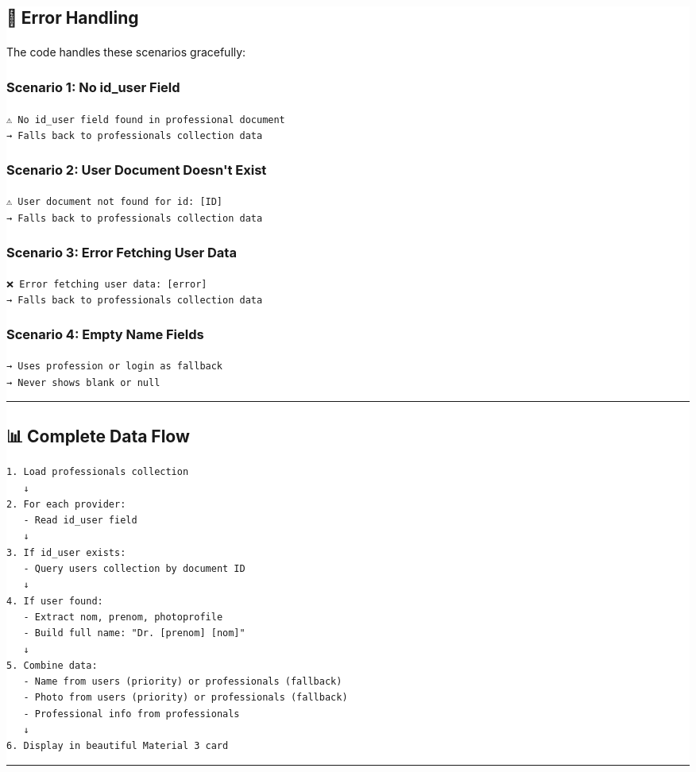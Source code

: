 
## 🔧 Error Handling

The code handles these scenarios gracefully:

### Scenario 1: No id_user Field
```
⚠️ No id_user field found in professional document
→ Falls back to professionals collection data
```

### Scenario 2: User Document Doesn't Exist
```
⚠️ User document not found for id: [ID]
→ Falls back to professionals collection data
```

### Scenario 3: Error Fetching User Data
```
❌ Error fetching user data: [error]
→ Falls back to professionals collection data
```

### Scenario 4: Empty Name Fields
```
→ Uses profession or login as fallback
→ Never shows blank or null
```

---

## 📊 Complete Data Flow

```
1. Load professionals collection
   ↓
2. For each provider:
   - Read id_user field
   ↓
3. If id_user exists:
   - Query users collection by document ID
   ↓
4. If user found:
   - Extract nom, prenom, photoprofile
   - Build full name: "Dr. [prenom] [nom]"
   ↓
5. Combine data:
   - Name from users (priority) or professionals (fallback)
   - Photo from users (priority) or professionals (fallback)
   - Professional info from professionals
   ↓
6. Display in beautiful Material 3 card
```

---